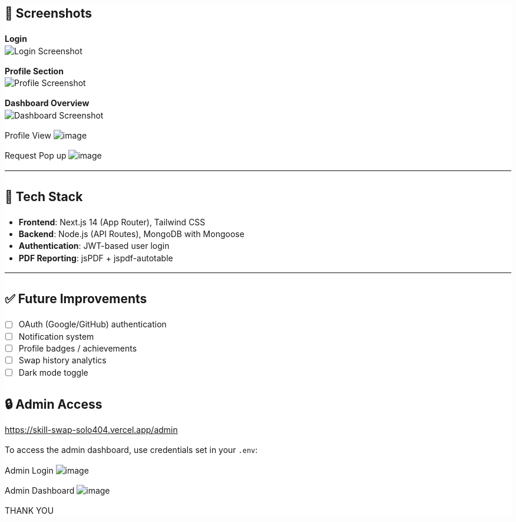 
## 📸 Screenshots

**Login**  
<img width="100%" alt="Login Screenshot" src="https://github.com/user-attachments/assets/16ebfa2c-7935-4629-ba94-ed53cb1ec6cc" />

**Profile Section**  
<img width="100%" alt="Profile Screenshot" src="https://github.com/user-attachments/assets/ac8bb881-f6a2-43f0-b5bf-c539cb83721f" />

**Dashboard Overview**  
<img width="100%" alt="Dashboard Screenshot" src="https://github.com/user-attachments/assets/f472a222-8deb-434d-af39-2e10590cc4ee" />

Profile View 
<img width="1919" height="813" alt="image" src="https://github.com/user-attachments/assets/05973cec-4d7c-4ff5-9151-c6c38631bcff" />
 
Request Pop up
<img width="1379" height="759" alt="image" src="https://github.com/user-attachments/assets/5b104354-d355-426e-92b0-6d3aae2251bd" />



---

## 🧰 Tech Stack

- **Frontend**: Next.js 14 (App Router), Tailwind CSS  
- **Backend**: Node.js (API Routes), MongoDB with Mongoose  
- **Authentication**: JWT-based user login  
- **PDF Reporting**: jsPDF + jspdf-autotable  

---



## ✅ Future Improvements

- [ ] OAuth (Google/GitHub) authentication  
- [ ] Notification system  
- [ ] Profile badges / achievements  
- [ ] Swap history analytics  
- [ ] Dark mode toggle  

## 🔒 Admin Access
https://skill-swap-solo404.vercel.app/admin

To access the admin dashboard, use credentials set in your `.env`:

Admin Login
<img width="1651" height="777" alt="image" src="https://github.com/user-attachments/assets/03517143-5ab0-48a2-bb9f-72ae29b473c7" />

Admin Dashboard
<img width="1919" height="1079" alt="image" src="https://github.com/user-attachments/assets/8c507804-5ad7-4fff-bf38-7ef00dbb59d5" />


THANK YOU

 

